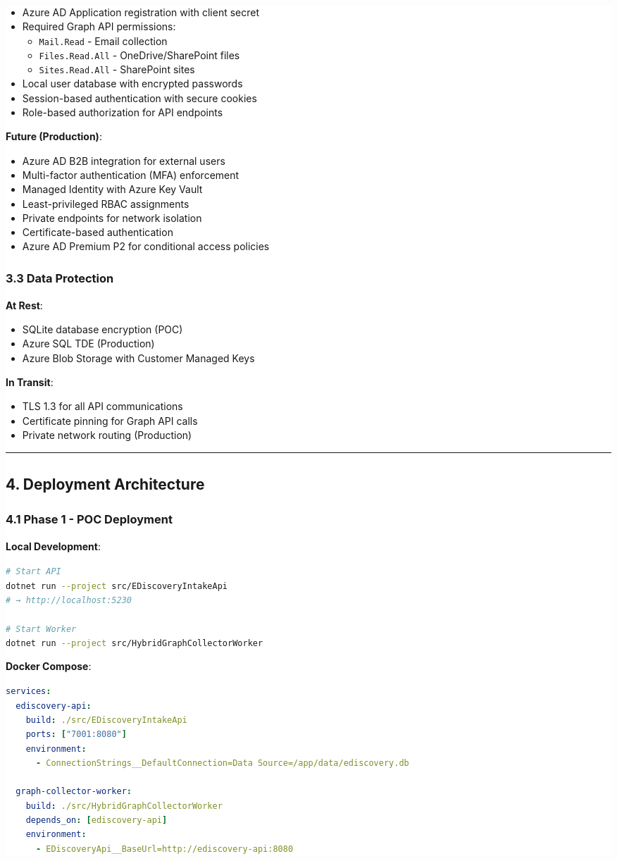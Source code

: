 - Azure AD Application registration with client secret
- Required Graph API permissions:
  - `Mail.Read` - Email collection
  - `Files.Read.All` - OneDrive/SharePoint files
  - `Sites.Read.All` - SharePoint sites
- Local user database with encrypted passwords
- Session-based authentication with secure cookies
- Role-based authorization for API endpoints

**Future (Production)**:

- Azure AD B2B integration for external users
- Multi-factor authentication (MFA) enforcement
- Managed Identity with Azure Key Vault
- Least-privileged RBAC assignments
- Private endpoints for network isolation
- Certificate-based authentication
- Azure AD Premium P2 for conditional access policies

### 3.3 Data Protection

**At Rest**:

- SQLite database encryption (POC)
- Azure SQL TDE (Production)
- Azure Blob Storage with Customer Managed Keys

**In Transit**:

- TLS 1.3 for all API communications
- Certificate pinning for Graph API calls
- Private network routing (Production)

---

## 4. Deployment Architecture

### 4.1 Phase 1 - POC Deployment

**Local Development**:

```bash
# Start API
dotnet run --project src/EDiscoveryIntakeApi
# → http://localhost:5230

# Start Worker
dotnet run --project src/HybridGraphCollectorWorker
```

**Docker Compose**:

```yaml
services:
  ediscovery-api:
    build: ./src/EDiscoveryIntakeApi
    ports: ["7001:8080"]
    environment:
      - ConnectionStrings__DefaultConnection=Data Source=/app/data/ediscovery.db

  graph-collector-worker:
    build: ./src/HybridGraphCollectorWorker
    depends_on: [ediscovery-api]
    environment:
      - EDiscoveryApi__BaseUrl=http://ediscovery-api:8080
```
